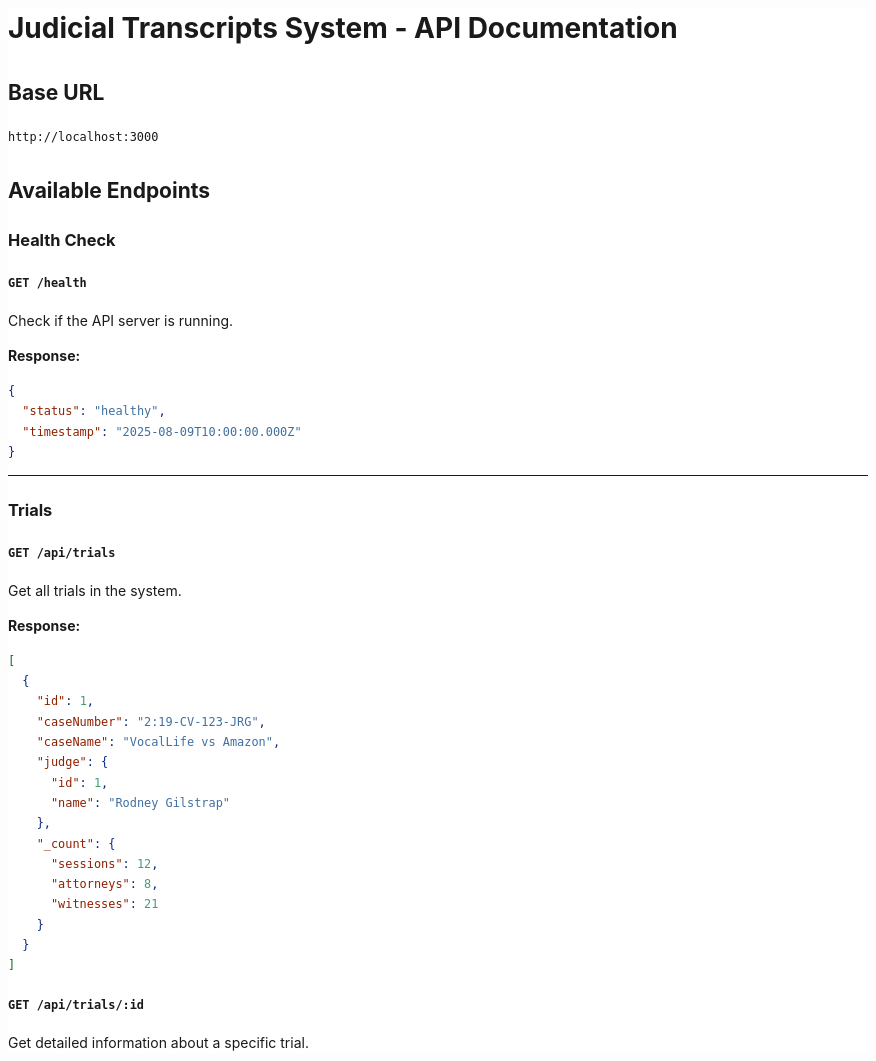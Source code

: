 # Judicial Transcripts System - API Documentation

## Base URL
```
http://localhost:3000
```

## Available Endpoints

### Health Check

#### `GET /health`
Check if the API server is running.

**Response:**
```json
{
  "status": "healthy",
  "timestamp": "2025-08-09T10:00:00.000Z"
}
```

---

### Trials

#### `GET /api/trials`
Get all trials in the system.

**Response:**
```json
[
  {
    "id": 1,
    "caseNumber": "2:19-CV-123-JRG",
    "caseName": "VocalLife vs Amazon",
    "judge": {
      "id": 1,
      "name": "Rodney Gilstrap"
    },
    "_count": {
      "sessions": 12,
      "attorneys": 8,
      "witnesses": 21
    }
  }
]
```

#### `GET /api/trials/:id`
Get detailed information about a specific trial.
